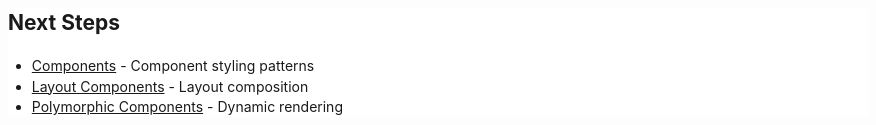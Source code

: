 ## Next Steps

- [Components](Components/README.md) - Component styling patterns
- [Layout Components](Components/layout-components.md) - Layout composition
- [Polymorphic Components](Components/Polymorphic%20component.md) - Dynamic rendering
